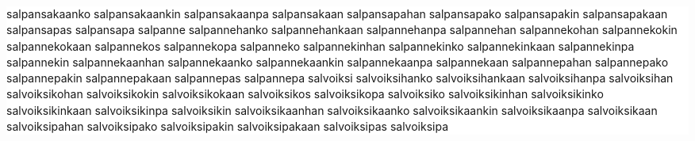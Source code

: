 salpansakaanko
salpansakaankin
salpansakaanpa
salpansakaan
salpansapahan
salpansapako
salpansapakin
salpansapakaan
salpansapas
salpansapa
salpanne
salpannehanko
salpannehankaan
salpannehanpa
salpannehan
salpannekohan
salpannekokin
salpannekokaan
salpannekos
salpannekopa
salpanneko
salpannekinhan
salpannekinko
salpannekinkaan
salpannekinpa
salpannekin
salpannekaanhan
salpannekaanko
salpannekaankin
salpannekaanpa
salpannekaan
salpannepahan
salpannepako
salpannepakin
salpannepakaan
salpannepas
salpannepa
salvoiksi
salvoiksihanko
salvoiksihankaan
salvoiksihanpa
salvoiksihan
salvoiksikohan
salvoiksikokin
salvoiksikokaan
salvoiksikos
salvoiksikopa
salvoiksiko
salvoiksikinhan
salvoiksikinko
salvoiksikinkaan
salvoiksikinpa
salvoiksikin
salvoiksikaanhan
salvoiksikaanko
salvoiksikaankin
salvoiksikaanpa
salvoiksikaan
salvoiksipahan
salvoiksipako
salvoiksipakin
salvoiksipakaan
salvoiksipas
salvoiksipa